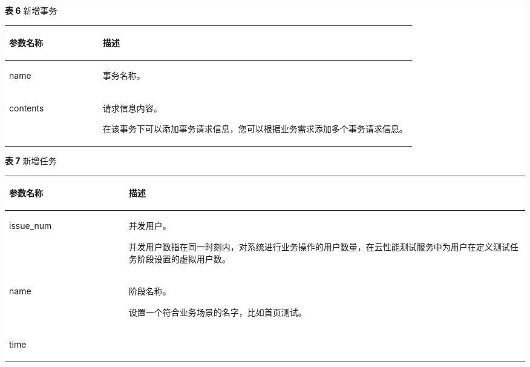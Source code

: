 **表 6**  新增事务

<a name="table14490141363618"></a>
<table><thead align="left"><tr id="row549111323616"><th class="cellrowborder" valign="top" width="23%" id="mcps1.2.3.1.1"><p id="p849110138369"><a name="p849110138369"></a><a name="p849110138369"></a>参数名称</p>
</th>
<th class="cellrowborder" valign="top" width="77%" id="mcps1.2.3.1.2"><p id="p5491101333612"><a name="p5491101333612"></a><a name="p5491101333612"></a>描述</p>
</th>
</tr>
</thead>
<tbody><tr id="row64911713143615"><td class="cellrowborder" valign="top" width="23%" headers="mcps1.2.3.1.1 "><p id="p1549151393619"><a name="p1549151393619"></a><a name="p1549151393619"></a>name</p>
</td>
<td class="cellrowborder" valign="top" width="77%" headers="mcps1.2.3.1.2 "><p id="p149121315363"><a name="p149121315363"></a><a name="p149121315363"></a>事务名称。</p>
</td>
</tr>
<tr id="row9491413113613"><td class="cellrowborder" valign="top" width="23%" headers="mcps1.2.3.1.1 "><p id="p114911813123618"><a name="p114911813123618"></a><a name="p114911813123618"></a>contents</p>
</td>
<td class="cellrowborder" valign="top" width="77%" headers="mcps1.2.3.1.2 "><p id="p1491121313366"><a name="p1491121313366"></a><a name="p1491121313366"></a>请求信息内容。</p>
<p id="p161995335192"><a name="p161995335192"></a><a name="p161995335192"></a>在该事务下可以添加事务请求信息，您可以根据业务需求添加多个事务请求信息。</p>
</td>
</tr>
</tbody>
</table>

**表 7**  新增任务

<a name="table14405181913614"></a>
<table><thead align="left"><tr id="row19406419173613"><th class="cellrowborder" valign="top" width="23%" id="mcps1.2.3.1.1"><p id="p194061319103619"><a name="p194061319103619"></a><a name="p194061319103619"></a>参数名称</p>
</th>
<th class="cellrowborder" valign="top" width="77%" id="mcps1.2.3.1.2"><p id="p74064194364"><a name="p74064194364"></a><a name="p74064194364"></a>描述</p>
</th>
</tr>
</thead>
<tbody><tr id="row2406191993618"><td class="cellrowborder" valign="top" width="23%" headers="mcps1.2.3.1.1 "><p id="p8406171915364"><a name="p8406171915364"></a><a name="p8406171915364"></a>issue_num</p>
</td>
<td class="cellrowborder" valign="top" width="77%" headers="mcps1.2.3.1.2 "><p id="p184061719123615"><a name="p184061719123615"></a><a name="p184061719123615"></a>并发用户。</p>
<p id="p135912503236"><a name="p135912503236"></a><a name="p135912503236"></a>并发用户数指在同一时刻内，对系统进行业务操作的用户数量，在云性能测试服务中为用户在定义测试任务阶段设置的虚拟用户数。</p>
</td>
</tr>
<tr id="row1640641911368"><td class="cellrowborder" valign="top" width="23%" headers="mcps1.2.3.1.1 "><p id="p1040631918368"><a name="p1040631918368"></a><a name="p1040631918368"></a>name</p>
</td>
<td class="cellrowborder" valign="top" width="77%" headers="mcps1.2.3.1.2 "><p id="p10198153013233"><a name="p10198153013233"></a><a name="p10198153013233"></a>阶段名称。</p>
<p id="p74061519163611"><a name="p74061519163611"></a><a name="p74061519163611"></a>设置一个符合业务场景的名字，比如首页测试。</p>
</td>
</tr>
<tr id="row134065198363"><td class="cellrowborder" valign="top" width="23%" headers="mcps1.2.3.1.1 "><p id="p14406101918364"><a name="p14406101918364"></a><a name="p14406101918364"></a>time</p>